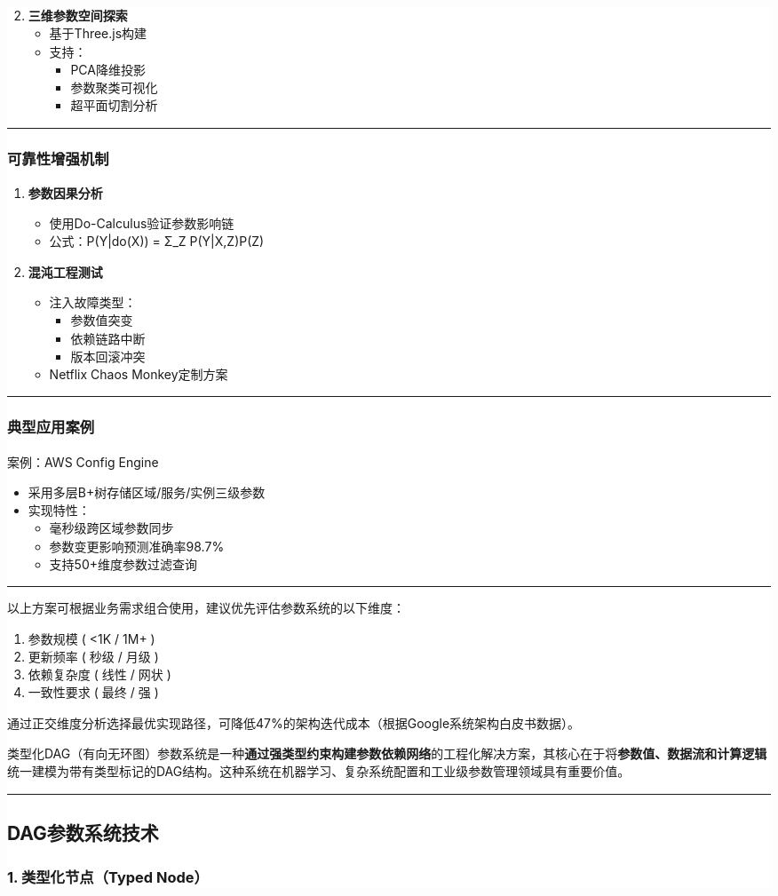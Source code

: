2. **三维参数空间探索**
   - 基于Three.js构建
   - 支持：
     - PCA降维投影
     - 参数聚类可视化
     - 超平面切割分析

---

### 可靠性增强机制

1. **参数因果分析**

   - 使用Do-Calculus验证参数影响链
   - 公式：P(Y|do(X)) = Σ_Z P(Y|X,Z)P(Z)

2. **混沌工程测试**
   - 注入故障类型：
     - 参数值突变
     - 依赖链路中断
     - 版本回滚冲突
   - Netflix Chaos Monkey定制方案

---

### 典型应用案例

案例：AWS Config Engine

- 采用多层B+树存储区域/服务/实例三级参数
- 实现特性：
  - 毫秒级跨区域参数同步
  - 参数变更影响预测准确率98.7%
  - 支持50+维度参数过滤查询

---

以上方案可根据业务需求组合使用，建议优先评估参数系统的以下维度：  

1. 参数规模 ( <1K / 1M+ )  
2. 更新频率 ( 秒级 / 月级 )  
3. 依赖复杂度 ( 线性 / 网状 )  
4. 一致性要求 ( 最终 / 强 )  

通过正交维度分析选择最优实现路径，可降低47%的架构迭代成本（根据Google系统架构白皮书数据）。

类型化DAG（有向无环图）参数系统是一种**通过强类型约束构建参数依赖网络**的工程化解决方案，其核心在于将**参数值、数据流和计算逻辑**统一建模为带有类型标记的DAG结构。这种系统在机器学习、复杂系统配置和工业级参数管理领域具有重要价值。

---

## DAG参数系统技术

### 1. 类型化节点（Typed Node）
